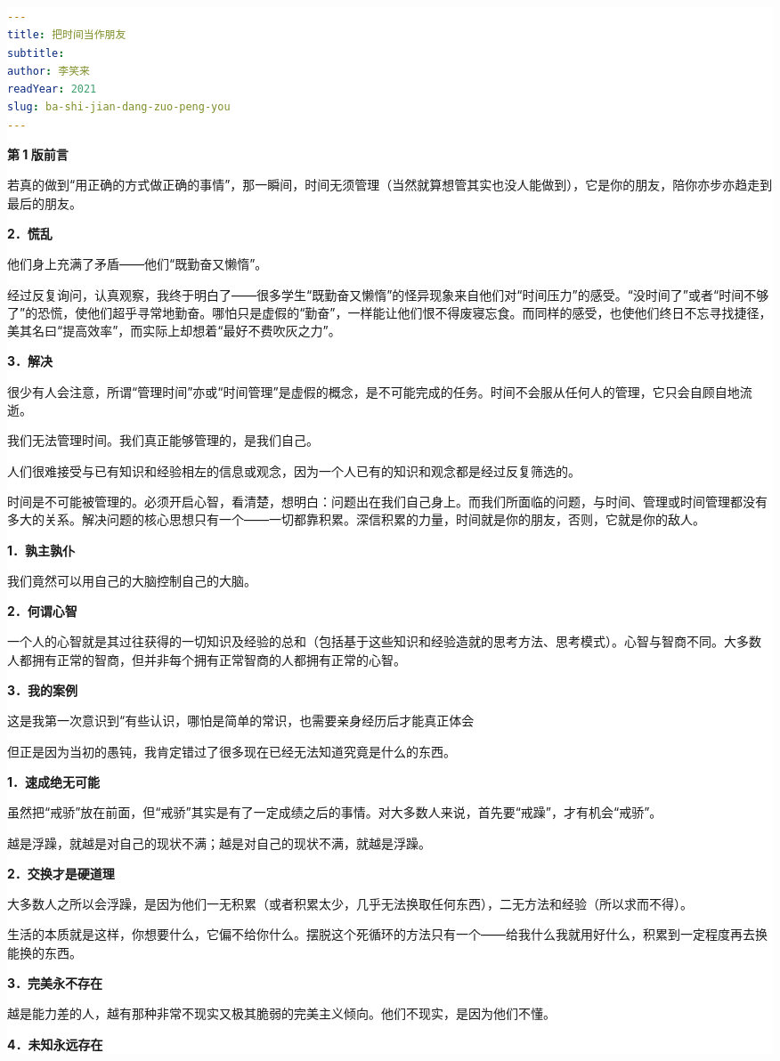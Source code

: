 ```yaml
---
title: 把时间当作朋友
subtitle:
author: 李笑来
readYear: 2021
slug: ba-shi-jian-dang-zuo-peng-you
---
```


**第 1 版前言**

若真的做到“用正确的方式做正确的事情”，那一瞬间，时间无须管理（当然就算想管其实也没人能做到），它是你的朋友，陪你亦步亦趋走到最后的朋友。

**2．慌乱**

他们身上充满了矛盾——他们“既勤奋又懒惰”。

经过反复询问，认真观察，我终于明白了——很多学生“既勤奋又懒惰”的怪异现象来自他们对“时间压力”的感受。“没时间了”或者“时间不够了”的恐慌，使他们超乎寻常地勤奋。哪怕只是虚假的“勤奋”，一样能让他们恨不得废寝忘食。而同样的感受，也使他们终日不忘寻找捷径，美其名曰“提高效率”，而实际上却想着“最好不费吹灰之力”。

**3．解决**

很少有人会注意，所谓“管理时间”亦或“时间管理”是虚假的概念，是不可能完成的任务。时间不会服从任何人的管理，它只会自顾自地流逝。

我们无法管理时间。我们真正能够管理的，是我们自己。

人们很难接受与已有知识和经验相左的信息或观念，因为一个人已有的知识和观念都是经过反复筛选的。

时间是不可能被管理的。必须开启心智，看清楚，想明白：问题出在我们自己身上。而我们所面临的问题，与时间、管理或时间管理都没有多大的关系。解决问题的核心思想只有一个——一切都靠积累。深信积累的力量，时间就是你的朋友，否则，它就是你的敌人。

**1．孰主孰仆**

我们竟然可以用自己的大脑控制自己的大脑。

**2．何谓心智**

一个人的心智就是其过往获得的一切知识及经验的总和（包括基于这些知识和经验造就的思考方法、思考模式）。心智与智商不同。大多数人都拥有正常的智商，但并非每个拥有正常智商的人都拥有正常的心智。

**3．我的案例**

这是我第一次意识到“有些认识，哪怕是简单的常识，也需要亲身经历后才能真正体会

但正是因为当初的愚钝，我肯定错过了很多现在已经无法知道究竟是什么的东西。

**1．速成绝无可能**

虽然把“戒骄”放在前面，但“戒骄”其实是有了一定成绩之后的事情。对大多数人来说，首先要“戒躁”，才有机会“戒骄”。

越是浮躁，就越是对自己的现状不满；越是对自己的现状不满，就越是浮躁。

**2．交换才是硬道理**

大多数人之所以会浮躁，是因为他们一无积累（或者积累太少，几乎无法换取任何东西），二无方法和经验（所以求而不得）。

生活的本质就是这样，你想要什么，它偏不给你什么。摆脱这个死循环的方法只有一个——给我什么我就用好什么，积累到一定程度再去换能换的东西。

**3．完美永不存在**

越是能力差的人，越有那种非常不现实又极其脆弱的完美主义倾向。他们不现实，是因为他们不懂。

**4．未知永远存在**
